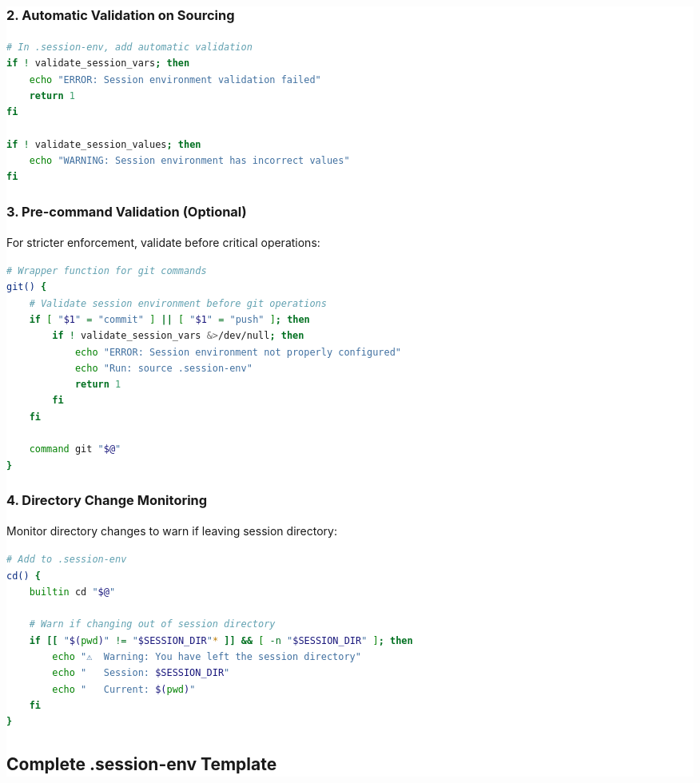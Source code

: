 ### 2. Automatic Validation on Sourcing

```bash
# In .session-env, add automatic validation
if ! validate_session_vars; then
    echo "ERROR: Session environment validation failed"
    return 1
fi

if ! validate_session_values; then
    echo "WARNING: Session environment has incorrect values"
fi
```

### 3. Pre-command Validation (Optional)

For stricter enforcement, validate before critical operations:

```bash
# Wrapper function for git commands
git() {
    # Validate session environment before git operations
    if [ "$1" = "commit" ] || [ "$1" = "push" ]; then
        if ! validate_session_vars &>/dev/null; then
            echo "ERROR: Session environment not properly configured"
            echo "Run: source .session-env"
            return 1
        fi
    fi
    
    command git "$@"
}
```

### 4. Directory Change Monitoring

Monitor directory changes to warn if leaving session directory:

```bash
# Add to .session-env
cd() {
    builtin cd "$@"
    
    # Warn if changing out of session directory
    if [[ "$(pwd)" != "$SESSION_DIR"* ]] && [ -n "$SESSION_DIR" ]; then
        echo "⚠️  Warning: You have left the session directory"
        echo "   Session: $SESSION_DIR"
        echo "   Current: $(pwd)"
    fi
}
```

## Complete .session-env Template
